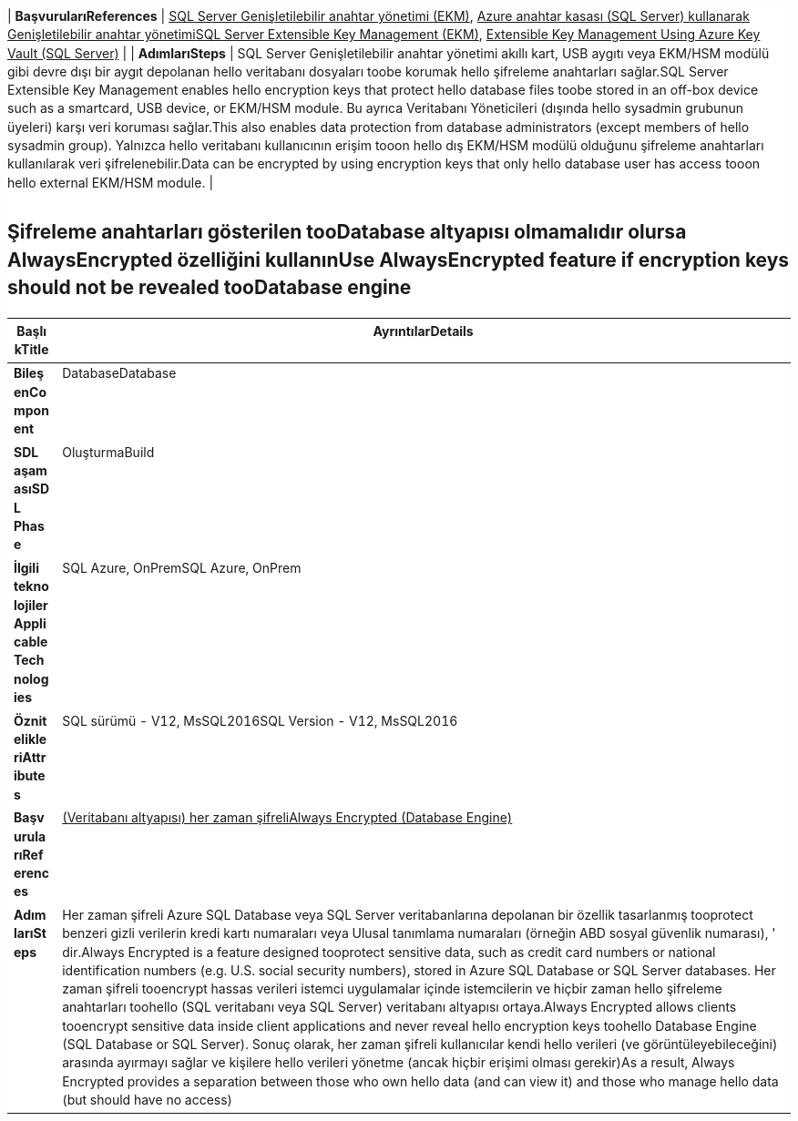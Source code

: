 | <span data-ttu-id="bd54a-387">**Başvuruları**</span><span class="sxs-lookup"><span data-stu-id="bd54a-387">**References**</span></span>              | <span data-ttu-id="bd54a-388">[SQL Server Genişletilebilir anahtar yönetimi (EKM)](https://msdn.microsoft.com/library/bb895340), [Azure anahtar kasası (SQL Server) kullanarak Genişletilebilir anahtar yönetimi](https://msdn.microsoft.com/library/dn198405)</span><span class="sxs-lookup"><span data-stu-id="bd54a-388">[SQL Server Extensible Key Management (EKM)](https://msdn.microsoft.com/library/bb895340), [Extensible Key Management Using Azure Key Vault (SQL Server)](https://msdn.microsoft.com/library/dn198405)</span></span> |
| <span data-ttu-id="bd54a-389">**Adımları**</span><span class="sxs-lookup"><span data-stu-id="bd54a-389">**Steps**</span></span> | <span data-ttu-id="bd54a-390">SQL Server Genişletilebilir anahtar yönetimi akıllı kart, USB aygıtı veya EKM/HSM modülü gibi devre dışı bir aygıt depolanan hello veritabanı dosyaları toobe korumak hello şifreleme anahtarları sağlar.</span><span class="sxs-lookup"><span data-stu-id="bd54a-390">SQL Server Extensible Key Management enables hello encryption keys that protect hello database files toobe stored in an off-box device such as a smartcard, USB device, or EKM/HSM module.</span></span> <span data-ttu-id="bd54a-391">Bu ayrıca Veritabanı Yöneticileri (dışında hello sysadmin grubunun üyeleri) karşı veri koruması sağlar.</span><span class="sxs-lookup"><span data-stu-id="bd54a-391">This also enables data protection from database administrators (except members of hello sysadmin group).</span></span> <span data-ttu-id="bd54a-392">Yalnızca hello veritabanı kullanıcının erişim tooon hello dış EKM/HSM modülü olduğunu şifreleme anahtarları kullanılarak veri şifrelenebilir.</span><span class="sxs-lookup"><span data-stu-id="bd54a-392">Data can be encrypted by using encryption keys that only hello database user has access tooon hello external EKM/HSM module.</span></span> |

## <span data-ttu-id="bd54a-393"><a id="keys-engine"></a>Şifreleme anahtarları gösterilen tooDatabase altyapısı olmamalıdır olursa AlwaysEncrypted özelliğini kullanın</span><span class="sxs-lookup"><span data-stu-id="bd54a-393"><a id="keys-engine"></a>Use AlwaysEncrypted feature if encryption keys should not be revealed tooDatabase engine</span></span>

| <span data-ttu-id="bd54a-394">Başlık</span><span class="sxs-lookup"><span data-stu-id="bd54a-394">Title</span></span>                   | <span data-ttu-id="bd54a-395">Ayrıntılar</span><span class="sxs-lookup"><span data-stu-id="bd54a-395">Details</span></span>      |
| ----------------------- | ------------ |
| <span data-ttu-id="bd54a-396">**Bileşen**</span><span class="sxs-lookup"><span data-stu-id="bd54a-396">**Component**</span></span>               | <span data-ttu-id="bd54a-397">Database</span><span class="sxs-lookup"><span data-stu-id="bd54a-397">Database</span></span> | 
| <span data-ttu-id="bd54a-398">**SDL aşaması**</span><span class="sxs-lookup"><span data-stu-id="bd54a-398">**SDL Phase**</span></span>               | <span data-ttu-id="bd54a-399">Oluşturma</span><span class="sxs-lookup"><span data-stu-id="bd54a-399">Build</span></span> |  
| <span data-ttu-id="bd54a-400">**İlgili teknolojiler**</span><span class="sxs-lookup"><span data-stu-id="bd54a-400">**Applicable Technologies**</span></span> | <span data-ttu-id="bd54a-401">SQL Azure, OnPrem</span><span class="sxs-lookup"><span data-stu-id="bd54a-401">SQL Azure, OnPrem</span></span> |
| <span data-ttu-id="bd54a-402">**Öznitelikleri**</span><span class="sxs-lookup"><span data-stu-id="bd54a-402">**Attributes**</span></span>              | <span data-ttu-id="bd54a-403">SQL sürümü - V12, MsSQL2016</span><span class="sxs-lookup"><span data-stu-id="bd54a-403">SQL Version - V12, MsSQL2016</span></span> |
| <span data-ttu-id="bd54a-404">**Başvuruları**</span><span class="sxs-lookup"><span data-stu-id="bd54a-404">**References**</span></span>              | [<span data-ttu-id="bd54a-405">(Veritabanı altyapısı) her zaman şifreli</span><span class="sxs-lookup"><span data-stu-id="bd54a-405">Always Encrypted (Database Engine)</span></span>](https://msdn.microsoft.com/library/mt163865) |
| <span data-ttu-id="bd54a-406">**Adımları**</span><span class="sxs-lookup"><span data-stu-id="bd54a-406">**Steps**</span></span> | <span data-ttu-id="bd54a-407">Her zaman şifreli Azure SQL Database veya SQL Server veritabanlarına depolanan bir özellik tasarlanmış tooprotect benzeri gizli verilerin kredi kartı numaraları veya Ulusal tanımlama numaraları (örneğin ABD sosyal güvenlik numarası), ' dir.</span><span class="sxs-lookup"><span data-stu-id="bd54a-407">Always Encrypted is a feature designed tooprotect sensitive data, such as credit card numbers or national identification numbers (e.g. U.S. social security numbers), stored in Azure SQL Database or SQL Server databases.</span></span> <span data-ttu-id="bd54a-408">Her zaman şifreli tooencrypt hassas verileri istemci uygulamalar içinde istemcilerin ve hiçbir zaman hello şifreleme anahtarları toohello (SQL veritabanı veya SQL Server) veritabanı altyapısı ortaya.</span><span class="sxs-lookup"><span data-stu-id="bd54a-408">Always Encrypted allows clients tooencrypt sensitive data inside client applications and never reveal hello encryption keys toohello Database Engine (SQL Database or SQL Server).</span></span> <span data-ttu-id="bd54a-409">Sonuç olarak, her zaman şifreli kullanıcılar kendi hello verileri (ve görüntüleyebileceğini) arasında ayırmayı sağlar ve kişilere hello verileri yönetme (ancak hiçbir erişimi olması gerekir)</span><span class="sxs-lookup"><span data-stu-id="bd54a-409">As a result, Always Encrypted provides a separation between those who own hello data (and can view it) and those who manage hello data (but should have no access)</span></span> |

